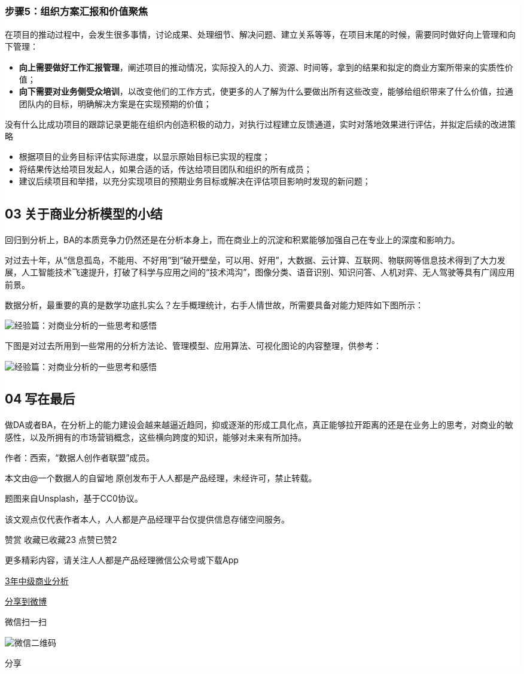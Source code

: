 ### 步骤5：组织方案汇报和价值聚焦

在项目的推动过程中，会发生很多事情，讨论成果、处理细节、解决问题、建立关系等等，在项目末尾的时候，需要同时做好向上管理和向下管理：

*   **向上需要做好工作汇报管理**，阐述项目的推动情况，实际投入的人力、资源、时间等，拿到的结果和拟定的商业方案所带来的实质性价值；
*   **向下需要对业务侧受众培训**，以改变他们的工作方式，使更多的人了解为什么要做出所有这些改变，能够给组织带来了什么价值，拉通团队内的目标，明确解决方案是在实现预期的价值；

没有什么比成功项目的跟踪记录更能在组织内创造积极的动力，对执行过程建立反馈通道，实时对落地效果进行评估，并拟定后续的改进策略

*   根据项目的业务目标评估实际进度，以显示原始目标已实现的程度；
*   将结果传达给项目发起人，如果合适的话，传达给项目团队和组织的所有成员；
*   建议后续项目和举措，以充分实现项目的预期业务目标或解决在评估项目影响时发现的新问题；

## 03 关于商业分析模型的小结

回归到分析上，BA的本质竞争力仍然还是在分析本身上，而在商业上的沉淀和积累能够加强自己在专业上的深度和影响力。

对过去十年，从“信息孤岛，不能用、不好用”到“破开壁垒，可以用、好用”，大数据、云计算、互联网、物联网等信息技术得到了大力发展，人工智能技术飞速提升，打破了科学与应用之间的“技术鸿沟”，图像分类、语音识别、知识问答、人机对弈、无人驾驶等具有广阔应用前景。

数据分析，最重要的真的是数学功底扎实么？左手概理统计，右手人情世故，所需要具备对能力矩阵如下图所示：

![经验篇：对商业分析的一些思考和感悟](https://image.yunyingpai.com/wp/2023/01/qVG2YasWDcAwTC4gqwCg.jpeg)

下图是对过去所用到一些常用的分析方法论、管理模型、应用算法、可视化图论的内容整理，供参考：

![经验篇：对商业分析的一些思考和感悟](https://image.yunyingpai.com/wp/2023/01/EVA6XGznm9krJvITAMyc.jpeg)

## 04 写在最后

做DA或者BA，在分析上的能力建设会越来越逼近趋同，抑或逐渐的形成工具化点，真正能够拉开距离的还是在业务上的思考，对商业的敏感性，以及所拥有的市场营销概念，这些横向跨度的知识，能够对未来有所加持。

作者：西索，“数据人创作者联盟”成员。

本文由@一个数据人的自留地 原创发布于人人都是产品经理，未经许可，禁止转载。

题图来自Unsplash，基于CC0协议。

该文观点仅代表作者本人，人人都是产品经理平台仅提供信息存储空间服务。

赞赏 收藏已收藏23 点赞已赞2

更多精彩内容，请关注人人都是产品经理微信公众号或下载App

[3年](https://www.woshipm.com/tag/3%e5%b9%b4)[中级](https://www.woshipm.com/tag/%e4%b8%ad%e7%ba%a7)[商业分析](https://www.woshipm.com/tag/%e5%95%86%e4%b8%9a%e5%88%86%e6%9e%90)

[分享到微博](https://service.weibo.com/share/share.php?appkey=2775287854&title=经验篇：对商业分析的一些思考和感悟&url=https://www.woshipm.com/data-analysis/5735582.html&pic=https://image.yunyingpai.com/wp/2023/01/OhQfWua9XOCAaKl0GT9n.png)

微信扫一扫

![微信二维码](https://api.pwmqr.com/qrcode/create/?url=https://www.woshipm.com/data-analysis/5735582.html)

分享